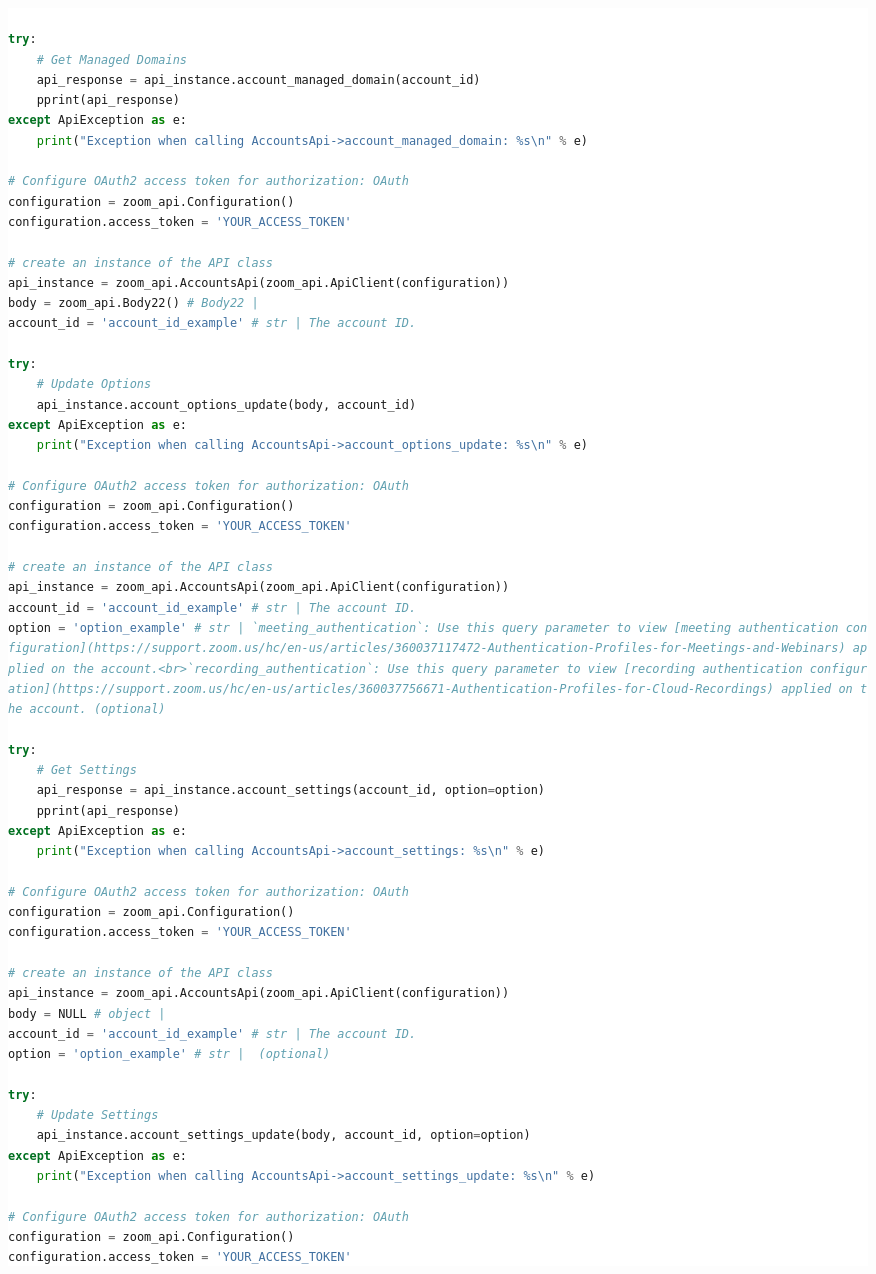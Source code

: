 ```python

try:
    # Get Managed Domains
    api_response = api_instance.account_managed_domain(account_id)
    pprint(api_response)
except ApiException as e:
    print("Exception when calling AccountsApi->account_managed_domain: %s\n" % e)

# Configure OAuth2 access token for authorization: OAuth
configuration = zoom_api.Configuration()
configuration.access_token = 'YOUR_ACCESS_TOKEN'

# create an instance of the API class
api_instance = zoom_api.AccountsApi(zoom_api.ApiClient(configuration))
body = zoom_api.Body22() # Body22 | 
account_id = 'account_id_example' # str | The account ID.

try:
    # Update Options
    api_instance.account_options_update(body, account_id)
except ApiException as e:
    print("Exception when calling AccountsApi->account_options_update: %s\n" % e)

# Configure OAuth2 access token for authorization: OAuth
configuration = zoom_api.Configuration()
configuration.access_token = 'YOUR_ACCESS_TOKEN'

# create an instance of the API class
api_instance = zoom_api.AccountsApi(zoom_api.ApiClient(configuration))
account_id = 'account_id_example' # str | The account ID.
option = 'option_example' # str | `meeting_authentication`: Use this query parameter to view [meeting authentication configuration](https://support.zoom.us/hc/en-us/articles/360037117472-Authentication-Profiles-for-Meetings-and-Webinars) applied on the account.<br>`recording_authentication`: Use this query parameter to view [recording authentication configuration](https://support.zoom.us/hc/en-us/articles/360037756671-Authentication-Profiles-for-Cloud-Recordings) applied on the account. (optional)

try:
    # Get Settings
    api_response = api_instance.account_settings(account_id, option=option)
    pprint(api_response)
except ApiException as e:
    print("Exception when calling AccountsApi->account_settings: %s\n" % e)

# Configure OAuth2 access token for authorization: OAuth
configuration = zoom_api.Configuration()
configuration.access_token = 'YOUR_ACCESS_TOKEN'

# create an instance of the API class
api_instance = zoom_api.AccountsApi(zoom_api.ApiClient(configuration))
body = NULL # object | 
account_id = 'account_id_example' # str | The account ID.
option = 'option_example' # str |  (optional)

try:
    # Update Settings
    api_instance.account_settings_update(body, account_id, option=option)
except ApiException as e:
    print("Exception when calling AccountsApi->account_settings_update: %s\n" % e)

# Configure OAuth2 access token for authorization: OAuth
configuration = zoom_api.Configuration()
configuration.access_token = 'YOUR_ACCESS_TOKEN'
```